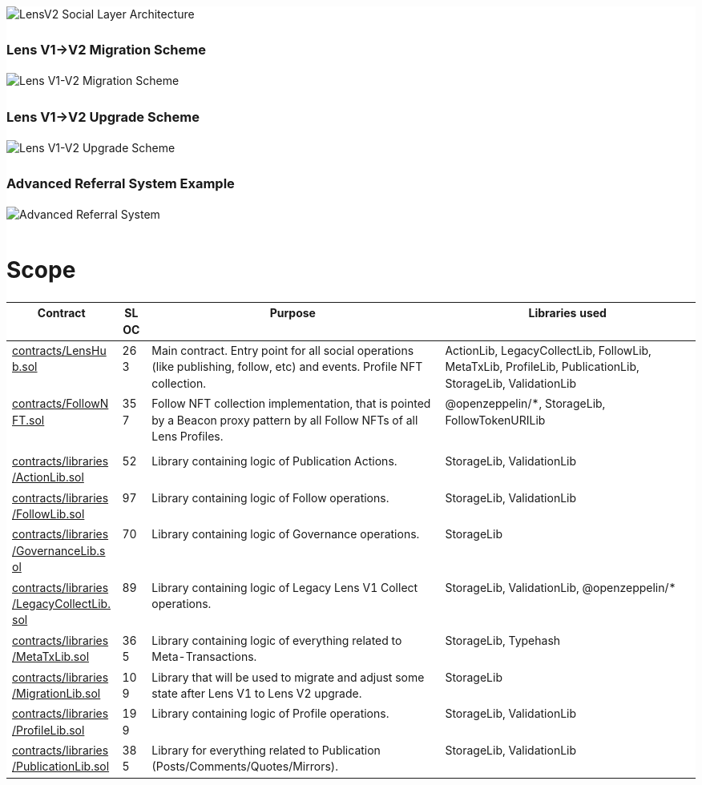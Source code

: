 ![LensV2 Social Layer Architecture](https://github.com/code-423n4/2023-07-lens/blob/main/diagrams/social-layer-architecture.png?raw=true)

### Lens V1->V2 Migration Scheme

![Lens V1-V2 Migration Scheme](https://github.com/code-423n4/2023-07-lens/blob/main/diagrams/migration-scheme.png?raw=true)

### Lens V1->V2 Upgrade Scheme

![Lens V1-V2 Upgrade Scheme](https://github.com/code-423n4/2023-07-lens/blob/main/diagrams/upgrade-scheme.png?raw=true)

### Advanced Referral System Example

![Advanced Referral System](https://github.com/code-423n4/2023-07-lens/blob/main/diagrams/referral-system.png?raw=true)

# Scope

| Contract                                                                                               | SLOC | Purpose                                                                                                                  | Libraries used                                                                                           |
| ------------------------------------------------------------------------------------------------------ | ---- | ------------------------------------------------------------------------------------------------------------------------ | -------------------------------------------------------------------------------------------------------- |
| [contracts/LensHub.sol](https://github.com/code-423n4/2023-07-lens/blob/main/contracts/LensHub.sol)                                                         | 263  | Main contract. Entry point for all social operations (like publishing, follow, etc) and events. Profile NFT collection.  | ActionLib, LegacyCollectLib, FollowLib, MetaTxLib, ProfileLib, PublicationLib, StorageLib, ValidationLib |
| [contracts/FollowNFT.sol](https://github.com/code-423n4/2023-07-lens/blob/main/contracts/FollowNFT.sol)                                                     | 357  | Follow NFT collection implementation, that is pointed by a Beacon proxy pattern by all Follow NFTs of all Lens Profiles. | @openzeppelin/\*, StorageLib, FollowTokenURILib                                                          |
|                                                                                                        |      |                                                                                                                          |                                                                                                          |
| [contracts/libraries/ActionLib.sol](https://github.com/code-423n4/2023-07-lens/blob/main/contracts/libraries/ActionLib.sol)                                 | 52   | Library containing logic of Publication Actions.                                                                         | StorageLib, ValidationLib                                                                                |
| [contracts/libraries/FollowLib.sol](https://github.com/code-423n4/2023-07-lens/blob/main/contracts/libraries/FollowLib.sol)                                 | 97   | Library containing logic of Follow operations.                                                                           | StorageLib, ValidationLib                                                                                |
| [contracts/libraries/GovernanceLib.sol](https://github.com/code-423n4/2023-07-lens/blob/main/contracts/libraries/GovernanceLib.sol)                         | 70   | Library containing logic of Governance operations.                                                                       | StorageLib                                                                                               |
| [contracts/libraries/LegacyCollectLib.sol](https://github.com/code-423n4/2023-07-lens/blob/main/contracts/libraries/LegacyCollectLib.sol)                   | 89   | Library containing logic of Legacy Lens V1 Collect operations.                                                           | StorageLib, ValidationLib, @openzeppelin/\*                                                              |
| [contracts/libraries/MetaTxLib.sol](https://github.com/code-423n4/2023-07-lens/blob/main/contracts/libraries/MetaTxLib.sol)                                 | 365  | Library containing logic of everything related to Meta-Transactions.                                                     | StorageLib, Typehash                                                                                     |
| [contracts/libraries/MigrationLib.sol](https://github.com/code-423n4/2023-07-lens/blob/main/contracts/libraries/MigrationLib.sol)                           | 109  | Library that will be used to migrate and adjust some state after Lens V1 to Lens V2 upgrade.                             | StorageLib                                                                                               |
| [contracts/libraries/ProfileLib.sol](https://github.com/code-423n4/2023-07-lens/blob/main/contracts/libraries/ProfileLib.sol)                               | 199  | Library containing logic of Profile operations.                                                                          | StorageLib, ValidationLib                                                                                |
| [contracts/libraries/PublicationLib.sol](https://github.com/code-423n4/2023-07-lens/blob/main/contracts/libraries/PublicationLib.sol)                       | 385  | Library for everything related to Publication (Posts/Comments/Quotes/Mirrors).                                           | StorageLib, ValidationLib                                                                                |
